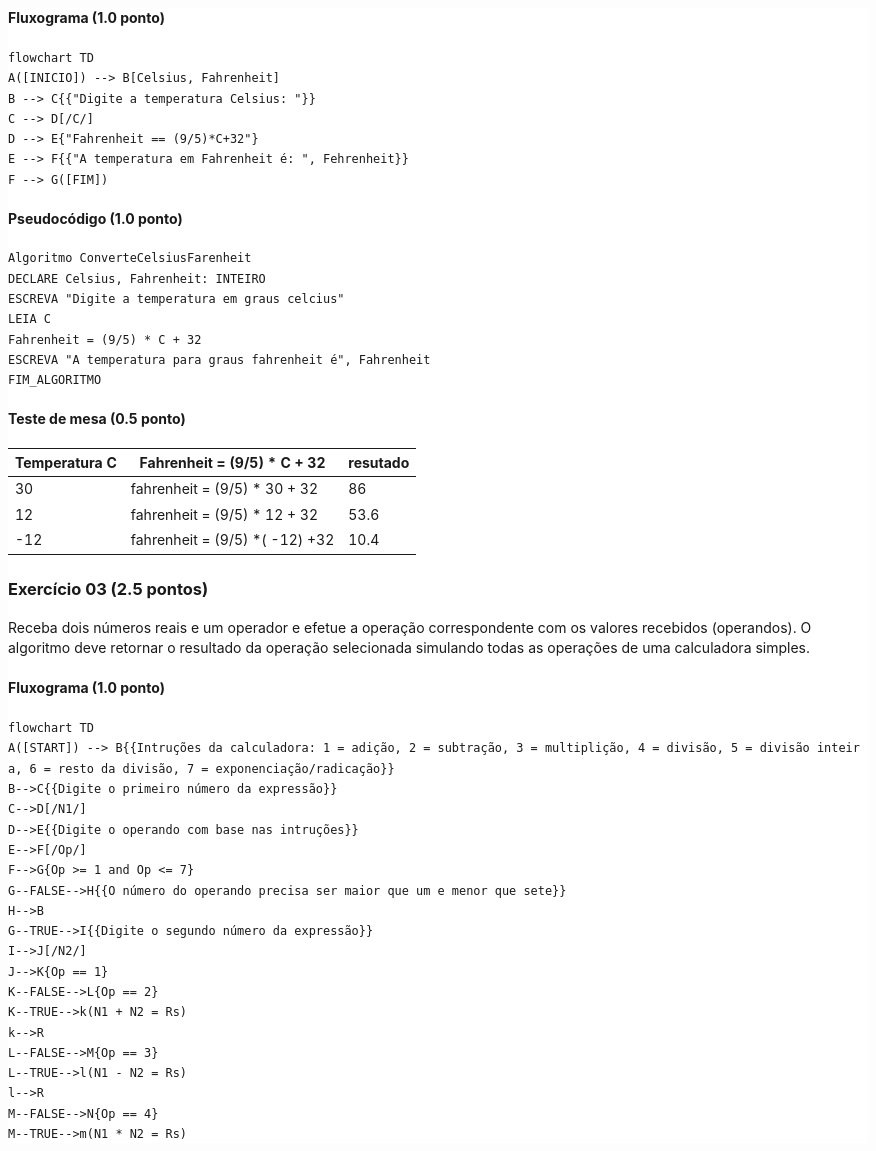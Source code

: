 #### Fluxograma (1.0 ponto)

```mermaid
flowchart TD
A([INICIO]) --> B[Celsius, Fahrenheit]
B --> C{{"Digite a temperatura Celsius: "}}
C --> D[/C/]
D --> E{"Fahrenheit == (9/5)*C+32"}
E --> F{{"A temperatura em Fahrenheit é: ", Fehrenheit}}
F --> G([FIM])
```

#### Pseudocódigo (1.0 ponto)

```
Algoritmo ConverteCelsiusFarenheit
DECLARE Celsius, Fahrenheit: INTEIRO
ESCREVA "Digite a temperatura em graus celcius"
LEIA C
Fahrenheit = (9/5) * C + 32
ESCREVA "A temperatura para graus fahrenheit é", Fahrenheit
FIM_ALGORITMO

```

#### Teste de mesa (0.5 ponto)

| Temperatura C |  Fahrenheit = (9/5) * C + 32   | resutado | 
|      --       |                --              |    --    | 
|      30       |  fahrenheit = (9/5) * 30 + 32  |    86    |
|      12       |  fahrenheit = (9/5) * 12 + 32  |    53.6  | 
|     -12       | fahrenheit = (9/5) *( -12) +32 |    10.4  |


### Exercício 03 (2.5 pontos)
Receba dois números reais e um operador e efetue a operação correspondente com os valores recebidos (operandos). 
O algoritmo deve retornar o resultado da operação selecionada simulando todas as operações de uma calculadora simples.

#### Fluxograma (1.0 ponto)

```mermaid
flowchart TD
A([START]) --> B{{Intruções da calculadora: 1 = adição, 2 = subtração, 3 = multiplição, 4 = divisão, 5 = divisão inteira, 6 = resto da divisão, 7 = exponenciação/radicação}}
B-->C{{Digite o primeiro número da expressão}}
C-->D[/N1/]
D-->E{{Digite o operando com base nas intruções}}
E-->F[/Op/]
F-->G{Op >= 1 and Op <= 7}
G--FALSE-->H{{O número do operando precisa ser maior que um e menor que sete}}
H-->B
G--TRUE-->I{{Digite o segundo número da expressão}}
I-->J[/N2/]
J-->K{Op == 1}
K--FALSE-->L{Op == 2}
K--TRUE-->k(N1 + N2 = Rs)
k-->R
L--FALSE-->M{Op == 3}
L--TRUE-->l(N1 - N2 = Rs)
l-->R
M--FALSE-->N{Op == 4}
M--TRUE-->m(N1 * N2 = Rs)
```